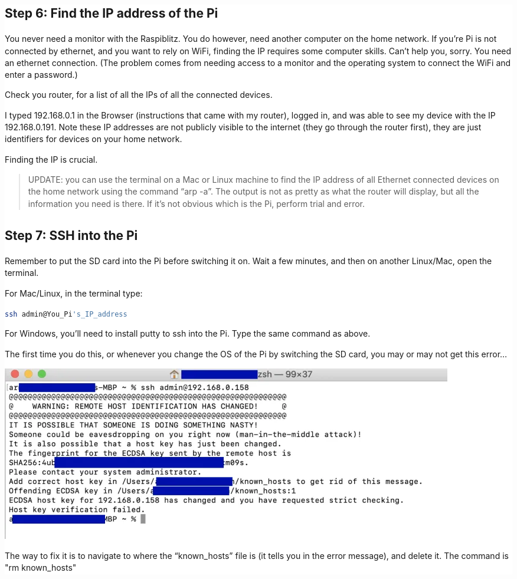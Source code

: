 ## Step 6: Find the IP address of the Pi

You never need a monitor with the Raspiblitz. You do however, need another computer on the home network. If you’re Pi is not connected by ethernet, and you want to rely on WiFi, finding the IP requires some computer skills. Can’t help you, sorry. You need an ethernet connection. (The problem comes from needing access to a monitor and the operating system to connect the WiFi and enter a password.)

Check you router, for a list of all the IPs of all the connected devices.

I typed 192.168.0.1 in the Browser (instructions that came with my router), logged in, and was able to see my device with the IP 192.168.0.191. Note these IP addresses are not publicly visible to the internet (they go through the router first), they are just identifiers for devices on your home network.

Finding the IP is crucial.

> UPDATE: you can use the terminal on a Mac or Linux machine to find the IP address of all Ethernet connected devices on the home network using the command “arp -a”. The output is not as pretty as what the router will display, but all the information you need is there. If it’s not obvious which is the Pi, perform trial and error.

## Step 7: SSH into the Pi

Remember to put the SD card into the Pi before switching it on. Wait a few minutes, and then on another Linux/Mac, open the terminal.

For Mac/Linux, in the terminal type:

```bash
ssh admin@You_Pi's_IP_address
```

For Windows, you’ll need to install putty to ssh into the Pi. Type the same command as above.

The first time you do this, or whenever you change the OS of the Pi by switching the SD card, you may or may not get this error…

![image](assets/15.webp)

The way to fix it is to navigate to where the “known_hosts” file is (it tells you in the error message), and delete it. The command is "rm known_hosts"
